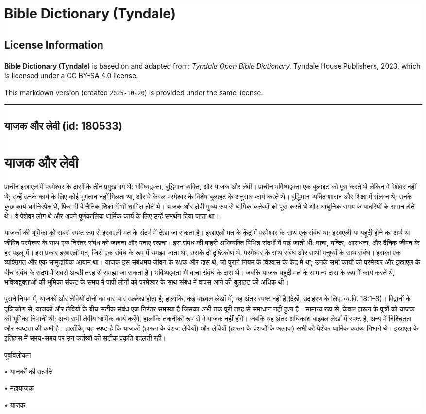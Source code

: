 # Bible Dictionary (Tyndale)

## License Information

**Bible Dictionary (Tyndale)** is based on and adapted from: _Tyndale Open Bible Dictionary_, [Tyndale House Publishers](https://tyndaleopenresources.com/), 2023, which is licensed under a [CC BY-SA 4.0 license](https://creativecommons.org/licenses/by-sa/4.0/legalcode.en).

This markdown version (created `2025-10-20`) is provided under the same license.



--------------------------------

## याजक और लेवी (id: 180533)

याजक और लेवी
============

प्राचीन इस्राएल में परमेश्वर के दासों के तीन प्रमुख वर्ग थे: भविष्यद्वक्ता, बुद्धिमान व्यक्ति, और याजक और लेवी। प्राचीन भविष्यद्वक्ता एक बुलाहट को पूरा करते थे लेकिन वे पेशेवर नहीं थे; उन्हें उनके कार्य के लिए कोई भुगतान नहीं मिलता था, और वे केवल परमेश्वर के विशेष बुलाहट के अनुसार कार्य करते थे। बुद्धिमान व्यक्ति शासन और शिक्षा में संलग्न थे; उनके कुछ कार्य धर्मनिरपेक्ष थे, फिर भी वे नैतिक शिक्षा में भी शामिल होते थे। याजक और लेवी मुख्य रूप से धार्मिक कर्तव्यों को पूरा करते थे और आधुनिक समय के पादरियों के समान होते थे। वे पेशेवर लोग थे और अपने पूर्णकालिक धार्मिक कार्य के लिए उन्हें समर्थन दिया जाता था।

याजकों की भूमिका को सबसे स्पष्ट रूप से इस्राएली मत के संदर्भ में देखा जा सकता है। इस्राएली मत के केंद्र में परमेश्वर के साथ एक संबंध था; इस्राएली या यहूदी होने का अर्थ था जीवित परमेश्वर के साथ एक निरंतर संबंध को जानना और बनाए रखना। इस संबंध की बाहरी अभिव्यक्ति विभिन्न संदर्भों में पाई जाती थी: वाचा, मन्दिर, आराधना, और दैनिक जीवन के हर पहलू में। इस प्रकार इस्राएली मत, जिसे एक संबंध के रूप में समझा जाता था, उसके दो दृष्टिकोण थे: परमेश्वर के साथ संबंध और साथी मनुष्यों के साथ संबंध। इसका एक व्यक्तिगत और एक सामुदायिक आयाम था। याजक इस संबंधमय जीवन के रक्षक और दास थे, जो पुराने नियम के विश्वास के केंद्र में था; उनके सभी कार्यों को परमेश्वर और इस्राएल के बीच संबंध के संदर्भ में सबसे अच्छी तरह से समझा जा सकता है। भविष्यद्वक्ता भी वाचा संबंध के दास थे। जबकि याजक यहूदी मत के सामान्य दास के रूप में कार्य करते थे, भविष्यद्वक्ताओं की भूमिका संकट के समय में पापी लोगों को परमेश्वर के साथ संबंध में वापस आने की बुलाहट की अधिक थी।

पुराने नियम में, याजकों और लेवियों दोनों का बार\-बार उल्लेख होता है; हालांकि, कई बाइबल लेखों में, यह अंतर स्पष्ट नहीं है (देखें, उदाहरण के लिए, [व्य.वि. 18:1–8](https://ref.ly/Deut18:1-Deut18:8))। विद्वानों के दृष्टिकोण से, याजकों और लेवियों के बीच सटीक संबंध एक निरंतर समस्या है जिसका अभी तक पूरी तरह से समाधान नहीं हुआ है। सामान्य रूप से, केवल हारून के पुत्रों को याजक की भूमिका निभानी थी; अन्य सभी लेवीय धार्मिक कार्य करेंगे, हालांकि तकनीकी रूप से वे याजक नहीं होंगे। जबकि यह अंतर अधिकांश बाइबल लेखों में स्पष्ट है, अन्य में निश्चितता और स्पष्टता की कमी है। हालाँकि, यह स्पष्ट है कि याजकों (हारून के वंशज लेवियों) और लेवियों (हारून के वंशजों के अलावा) सभी को पेशेवर धार्मिक कर्तव्य निभाने थे। इस्राएल के इतिहास में समय\-समय पर उन कर्तव्यों की सटीक प्रकृति बदलती रही।

पूर्वावलोकन

• याजकों की उत्पत्ति

• महायाजक

• याजक
